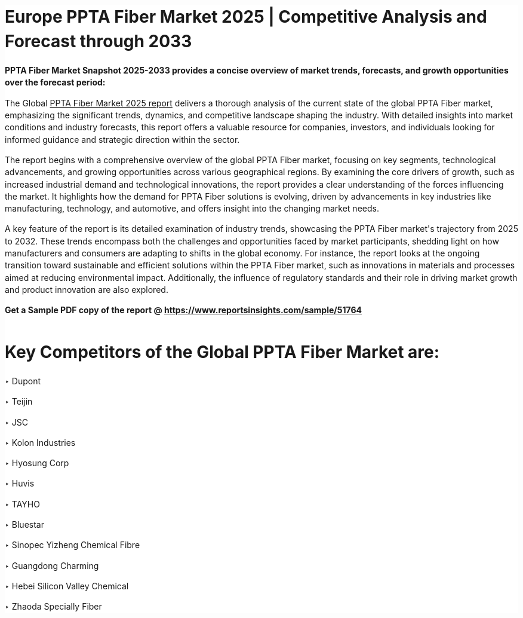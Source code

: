 # Europe PPTA Fiber Market 2025 | Competitive Analysis and Forecast through 2033

<strong>PPTA Fiber Market Snapshot 2025-2033 provides a concise overview of market trends, forecasts, and growth opportunities over the forecast period:</strong>

The Global <a href=https://www.reportsinsights.com/sample/51764>PPTA Fiber Market 2025 report</a> delivers a thorough analysis of the current state of the global PPTA Fiber market, emphasizing the significant trends, dynamics, and competitive landscape shaping the industry. With detailed insights into market conditions and industry forecasts, this report offers a valuable resource for companies, investors, and individuals looking for informed guidance and strategic direction within the sector.

The report begins with a comprehensive overview of the global PPTA Fiber market, focusing on key segments, technological advancements, and growing opportunities across various geographical regions. By examining the core drivers of growth, such as increased industrial demand and technological innovations, the report provides a clear understanding of the forces influencing the market. It highlights how the demand for PPTA Fiber solutions is evolving, driven by advancements in key industries like manufacturing, technology, and automotive, and offers insight into the changing market needs.

A key feature of the report is its detailed examination of industry trends, showcasing the PPTA Fiber market's trajectory from 2025 to 2032. These trends encompass both the challenges and opportunities faced by market participants, shedding light on how manufacturers and consumers are adapting to shifts in the global economy. For instance, the report looks at the ongoing transition toward sustainable and efficient solutions within the PPTA Fiber market, such as innovations in materials and processes aimed at reducing environmental impact. Additionally, the influence of regulatory standards and their role in driving market growth and product innovation are also explored.

<strong>Get a Sample PDF copy of the report @ <a href=https://www.reportsinsights.com/sample/51764>https://www.reportsinsights.com/sample/51764</a></strong>

# <strong>Key Competitors of the Global PPTA Fiber Market are:</strong>

‣ Dupont

‣ Teijin

‣ JSC

‣ Kolon Industries

‣ Hyosung Corp

‣ Huvis

‣ TAYHO

‣ Bluestar

‣ Sinopec Yizheng Chemical Fibre

‣ Guangdong Charming

‣ Hebei Silicon Valley Chemical

‣ Zhaoda Specially Fiber
